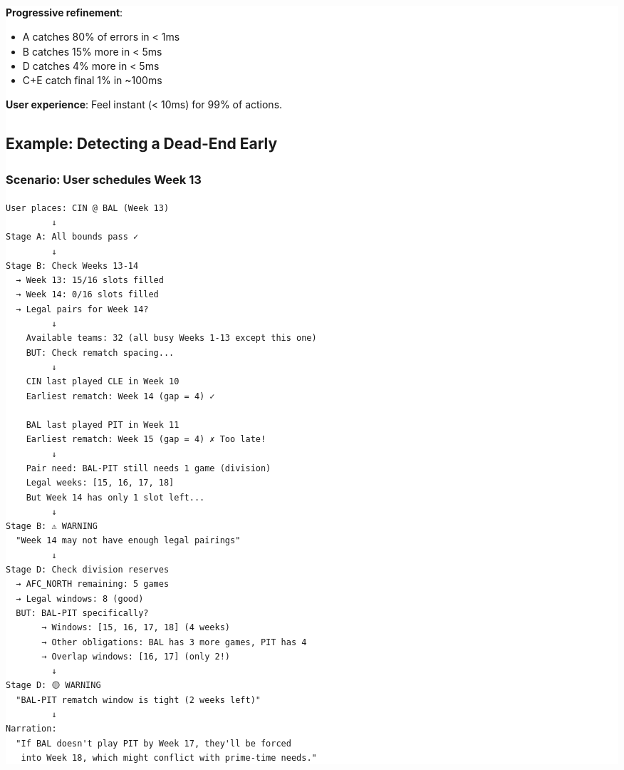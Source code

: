 **Progressive refinement**:
- A catches 80% of errors in < 1ms
- B catches 15% more in < 5ms
- D catches 4% more in < 5ms
- C+E catch final 1% in ~100ms

**User experience**: Feel instant (< 10ms) for 99% of actions.

## Example: Detecting a Dead-End Early

### Scenario: User schedules Week 13

```
User places: CIN @ BAL (Week 13)
         ↓
Stage A: All bounds pass ✓
         ↓
Stage B: Check Weeks 13-14
  → Week 13: 15/16 slots filled
  → Week 14: 0/16 slots filled
  → Legal pairs for Week 14?
         ↓
    Available teams: 32 (all busy Weeks 1-13 except this one)
    BUT: Check rematch spacing...
         ↓
    CIN last played CLE in Week 10
    Earliest rematch: Week 14 (gap = 4) ✓
    
    BAL last played PIT in Week 11
    Earliest rematch: Week 15 (gap = 4) ✗ Too late!
         ↓
    Pair need: BAL-PIT still needs 1 game (division)
    Legal weeks: [15, 16, 17, 18]
    But Week 14 has only 1 slot left...
         ↓
Stage B: ⚠️ WARNING
  "Week 14 may not have enough legal pairings"
         ↓
Stage D: Check division reserves
  → AFC_NORTH remaining: 5 games
  → Legal windows: 8 (good)
  BUT: BAL-PIT specifically?
       → Windows: [15, 16, 17, 18] (4 weeks)
       → Other obligations: BAL has 3 more games, PIT has 4
       → Overlap windows: [16, 17] (only 2!)
         ↓
Stage D: 🟡 WARNING
  "BAL-PIT rematch window is tight (2 weeks left)"
         ↓
Narration:
  "If BAL doesn't play PIT by Week 17, they'll be forced 
   into Week 18, which might conflict with prime-time needs."
```
